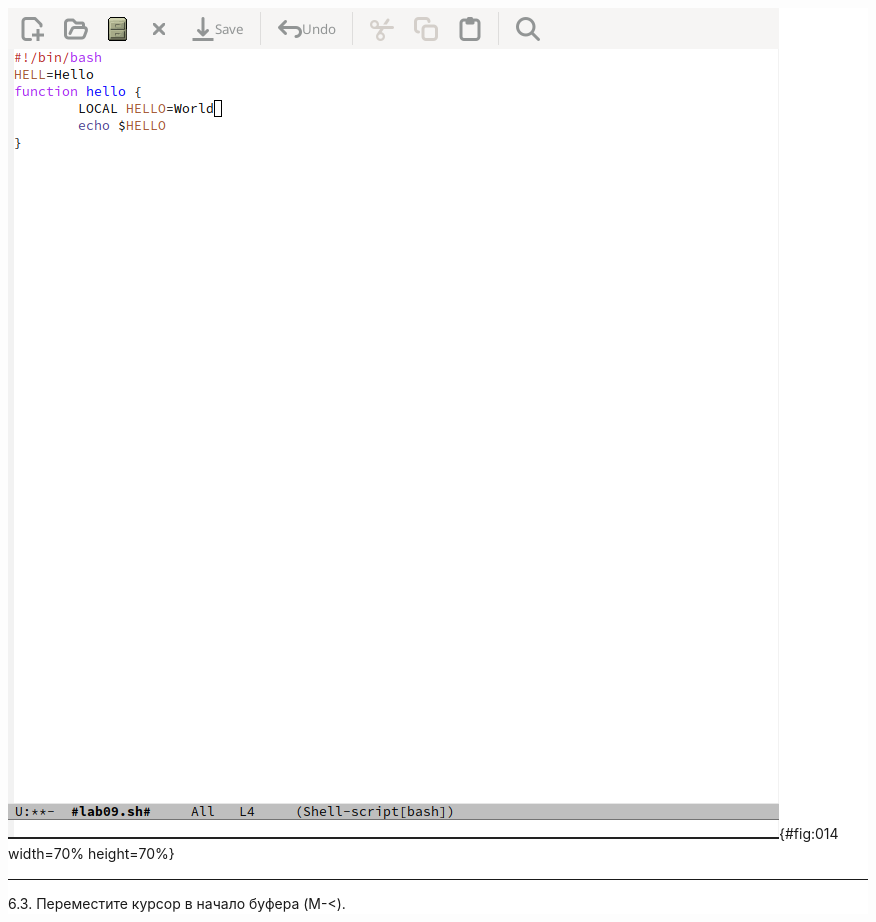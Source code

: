 ![Переход в конец строки](image/14.png){#fig:014 width=70% height=70%}

---

6.3. Переместите курсор в начало буфера (M-<).
